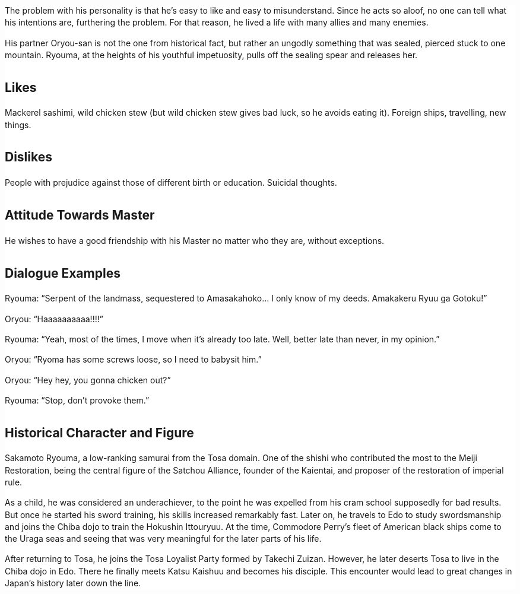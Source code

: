 The problem with his personality is that he’s easy to like and easy to misunderstand. Since he acts so aloof, no one can tell what his intentions are, furthering the problem.
For that reason, he lived a life with many allies and many enemies.

His partner Oryou-san is not the one from historical fact, but rather an ungodly something that was sealed, pierced stuck to one mountain.
Ryouma, at the heights of his youthful impetuosity, pulls off the sealing spear and releases her.

## Likes

Mackerel sashimi, wild chicken stew (but wild chicken stew gives bad luck, so he avoids eating it). Foreign ships, travelling, new things.

## Dislikes

People with prejudice against those of different birth or education. Suicidal thoughts.

## Attitude Towards Master

He wishes to have a good friendship with his Master no matter who they are, without exceptions.

## Dialogue Examples

Ryouma: “Serpent of the landmass, sequestered to Amasakahoko… I only know of my deeds. Amakakeru Ryuu ga Gotoku!”

Oryou: “Haaaaaaaaaa!!!!”

Ryouma: “Yeah, most of the times, I move when it’s already too late. Well, better late than never, in my opinion.”

Oryou: “Ryoma has some screws loose, so I need to babysit him.”

Oryou: “Hey hey, you gonna chicken out?”

Ryouma: “Stop, don’t provoke them.”

## Historical Character and Figure

Sakamoto Ryouma, a low-ranking samurai from the Tosa domain. One of the shishi who contributed the most to the Meiji Restoration, being the central figure of the Satchou Alliance, founder of the Kaientai, and proposer of the restoration of imperial rule.

As a child, he was considered an underachiever, to the point he was expelled from his cram school supposedly for bad results. But once he started his sword training, his skills increased remarkably fast.
Later on, he travels to Edo to study swordsmanship and joins the Chiba dojo to train the Hokushin Ittouryuu. At the time, Commodore Perry’s fleet of American black ships come to the Uraga seas and seeing that was very meaningful for the later parts of his life.

After returning to Tosa, he joins the Tosa Loyalist Party formed by Takechi Zuizan. However, he later deserts Tosa to live in the Chiba dojo in Edo. There he finally meets Katsu Kaishuu and becomes his disciple. This encounter would lead to great changes in Japan’s history later down the line.

